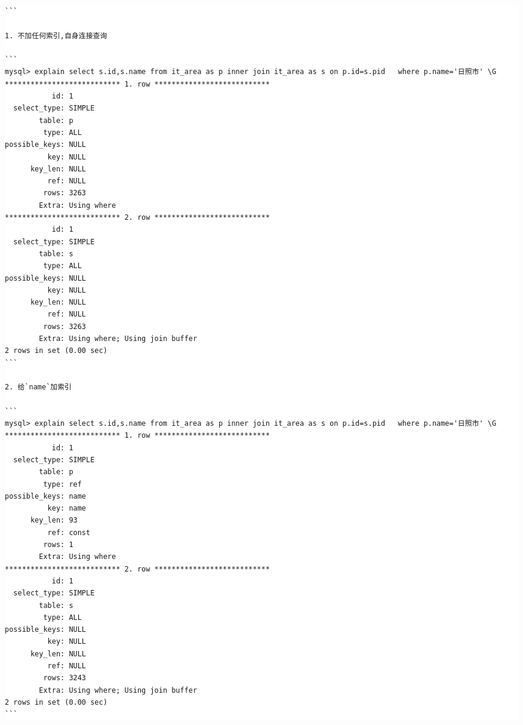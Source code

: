     ```

    1. 不加任何索引,自身连接查询
    
    ```
    mysql> explain select s.id,s.name from it_area as p inner join it_area as s on p.id=s.pid   where p.name='日照市' \G
    *************************** 1. row ***************************
               id: 1
      select_type: SIMPLE
            table: p
             type: ALL
    possible_keys: NULL
              key: NULL
          key_len: NULL
              ref: NULL
             rows: 3263
            Extra: Using where
    *************************** 2. row ***************************
               id: 1
      select_type: SIMPLE
            table: s
             type: ALL
    possible_keys: NULL
              key: NULL
          key_len: NULL
              ref: NULL
             rows: 3263
            Extra: Using where; Using join buffer
    2 rows in set (0.00 sec)
    ```

    2. 给`name`加索引
    
    ```
    mysql> explain select s.id,s.name from it_area as p inner join it_area as s on p.id=s.pid   where p.name='日照市' \G
    *************************** 1. row ***************************
               id: 1
      select_type: SIMPLE
            table: p
             type: ref
    possible_keys: name
              key: name
          key_len: 93
              ref: const
             rows: 1
            Extra: Using where
    *************************** 2. row ***************************
               id: 1
      select_type: SIMPLE
            table: s
             type: ALL
    possible_keys: NULL
              key: NULL
          key_len: NULL
              ref: NULL
             rows: 3243
            Extra: Using where; Using join buffer
    2 rows in set (0.00 sec)
    ```
    